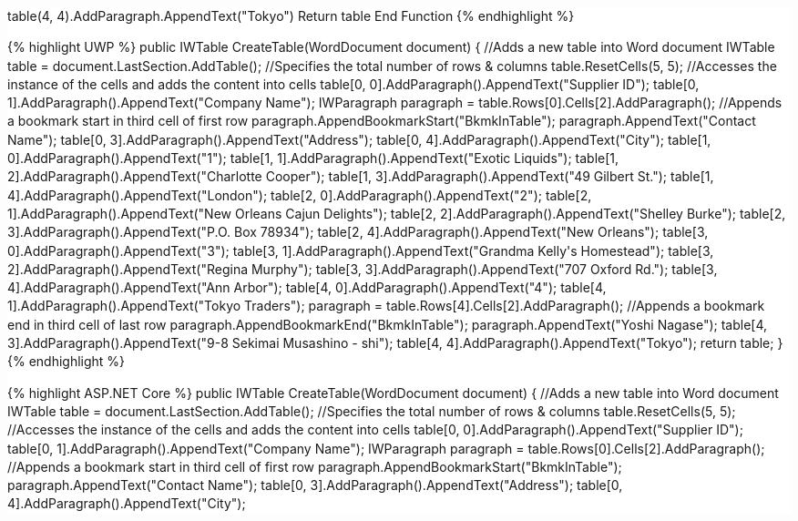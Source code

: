table(4, 4).AddParagraph.AppendText("Tokyo")
Return table
End Function
{% endhighlight %}

{% highlight UWP %}
public IWTable CreateTable(WordDocument document)
{
//Adds a new table into Word document
IWTable table = document.LastSection.AddTable();
//Specifies the total number of rows & columns
table.ResetCells(5, 5);
//Accesses the instance of the cells and adds the content into cells
table[0, 0].AddParagraph().AppendText("Supplier ID");
table[0, 1].AddParagraph().AppendText("Company Name");
IWParagraph paragraph = table.Rows[0].Cells[2].AddParagraph();
//Appends a bookmark start in third cell of first row
paragraph.AppendBookmarkStart("BkmkInTable");
paragraph.AppendText("Contact Name");
table[0, 3].AddParagraph().AppendText("Address");
table[0, 4].AddParagraph().AppendText("City");
table[1, 0].AddParagraph().AppendText("1");
table[1, 1].AddParagraph().AppendText("Exotic Liquids");
table[1, 2].AddParagraph().AppendText("Charlotte Cooper");
table[1, 3].AddParagraph().AppendText("49 Gilbert St.");
table[1, 4].AddParagraph().AppendText("London");
table[2, 0].AddParagraph().AppendText("2");
table[2, 1].AddParagraph().AppendText("New Orleans Cajun Delights");
table[2, 2].AddParagraph().AppendText("Shelley Burke");
table[2, 3].AddParagraph().AppendText("P.O. Box 78934");
table[2, 4].AddParagraph().AppendText("New Orleans");
table[3, 0].AddParagraph().AppendText("3");
table[3, 1].AddParagraph().AppendText("Grandma Kelly's Homestead");
table[3, 2].AddParagraph().AppendText("Regina Murphy");
table[3, 3].AddParagraph().AppendText("707 Oxford Rd.");
table[3, 4].AddParagraph().AppendText("Ann Arbor");
table[4, 0].AddParagraph().AppendText("4");
table[4, 1].AddParagraph().AppendText("Tokyo Traders");
paragraph = table.Rows[4].Cells[2].AddParagraph();
//Appends a bookmark end in third cell of last row
paragraph.AppendBookmarkEnd("BkmkInTable");
paragraph.AppendText("Yoshi Nagase");
table[4, 3].AddParagraph().AppendText("9-8 Sekimai Musashino - shi");
table[4, 4].AddParagraph().AppendText("Tokyo");
return table;
}
{% endhighlight %}

{% highlight ASP.NET Core %}
public IWTable CreateTable(WordDocument document)
{
//Adds a new table into Word document
IWTable table = document.LastSection.AddTable();
//Specifies the total number of rows & columns
table.ResetCells(5, 5);
//Accesses the instance of the cells and adds the content into cells
table[0, 0].AddParagraph().AppendText("Supplier ID");
table[0, 1].AddParagraph().AppendText("Company Name");
IWParagraph paragraph = table.Rows[0].Cells[2].AddParagraph();
//Appends a bookmark start in third cell of first row
paragraph.AppendBookmarkStart("BkmkInTable");
paragraph.AppendText("Contact Name");
table[0, 3].AddParagraph().AppendText("Address");
table[0, 4].AddParagraph().AppendText("City");